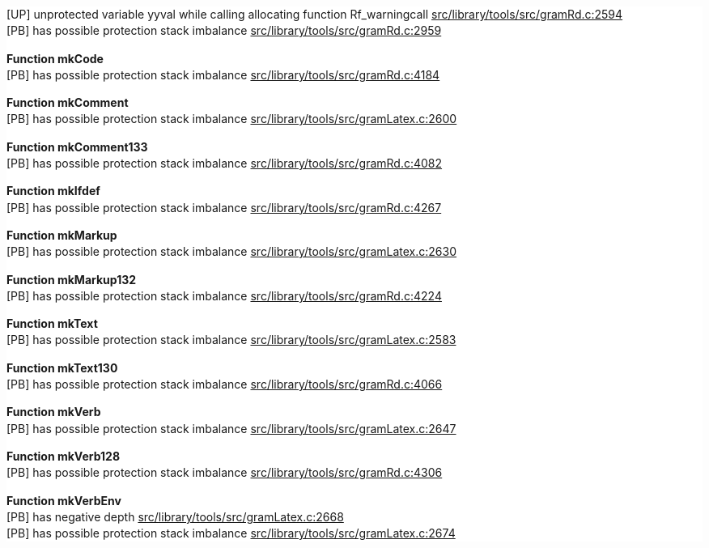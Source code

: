   [UP] unprotected variable yyval while calling allocating function Rf_warningcall [src/library/tools/src/gramRd.c:2594](https://github.com/wch/r-source/blob/5aab7b5708e44d73c35c69f923a16a687478ce1a/src/library/tools/src/gramRd.c/#L2594)  
  [PB] has possible protection stack imbalance [src/library/tools/src/gramRd.c:2959](https://github.com/wch/r-source/blob/5aab7b5708e44d73c35c69f923a16a687478ce1a/src/library/tools/src/gramRd.c/#L2959)  
  
__Function mkCode__  
  [PB] has possible protection stack imbalance [src/library/tools/src/gramRd.c:4184](https://github.com/wch/r-source/blob/5aab7b5708e44d73c35c69f923a16a687478ce1a/src/library/tools/src/gramRd.c/#L4184)  
  
__Function mkComment__  
  [PB] has possible protection stack imbalance [src/library/tools/src/gramLatex.c:2600](https://github.com/wch/r-source/blob/5aab7b5708e44d73c35c69f923a16a687478ce1a/src/library/tools/src/gramLatex.c/#L2600)  
  
__Function mkComment133__  
  [PB] has possible protection stack imbalance [src/library/tools/src/gramRd.c:4082](https://github.com/wch/r-source/blob/5aab7b5708e44d73c35c69f923a16a687478ce1a/src/library/tools/src/gramRd.c/#L4082)  
  
__Function mkIfdef__  
  [PB] has possible protection stack imbalance [src/library/tools/src/gramRd.c:4267](https://github.com/wch/r-source/blob/5aab7b5708e44d73c35c69f923a16a687478ce1a/src/library/tools/src/gramRd.c/#L4267)  
  
__Function mkMarkup__  
  [PB] has possible protection stack imbalance [src/library/tools/src/gramLatex.c:2630](https://github.com/wch/r-source/blob/5aab7b5708e44d73c35c69f923a16a687478ce1a/src/library/tools/src/gramLatex.c/#L2630)  
  
__Function mkMarkup132__  
  [PB] has possible protection stack imbalance [src/library/tools/src/gramRd.c:4224](https://github.com/wch/r-source/blob/5aab7b5708e44d73c35c69f923a16a687478ce1a/src/library/tools/src/gramRd.c/#L4224)  
  
__Function mkText__  
  [PB] has possible protection stack imbalance [src/library/tools/src/gramLatex.c:2583](https://github.com/wch/r-source/blob/5aab7b5708e44d73c35c69f923a16a687478ce1a/src/library/tools/src/gramLatex.c/#L2583)  
  
__Function mkText130__  
  [PB] has possible protection stack imbalance [src/library/tools/src/gramRd.c:4066](https://github.com/wch/r-source/blob/5aab7b5708e44d73c35c69f923a16a687478ce1a/src/library/tools/src/gramRd.c/#L4066)  
  
__Function mkVerb__  
  [PB] has possible protection stack imbalance [src/library/tools/src/gramLatex.c:2647](https://github.com/wch/r-source/blob/5aab7b5708e44d73c35c69f923a16a687478ce1a/src/library/tools/src/gramLatex.c/#L2647)  
  
__Function mkVerb128__  
  [PB] has possible protection stack imbalance [src/library/tools/src/gramRd.c:4306](https://github.com/wch/r-source/blob/5aab7b5708e44d73c35c69f923a16a687478ce1a/src/library/tools/src/gramRd.c/#L4306)  
  
__Function mkVerbEnv__  
  [PB] has negative depth [src/library/tools/src/gramLatex.c:2668](https://github.com/wch/r-source/blob/5aab7b5708e44d73c35c69f923a16a687478ce1a/src/library/tools/src/gramLatex.c/#L2668)  
  [PB] has possible protection stack imbalance [src/library/tools/src/gramLatex.c:2674](https://github.com/wch/r-source/blob/5aab7b5708e44d73c35c69f923a16a687478ce1a/src/library/tools/src/gramLatex.c/#L2674)  
  